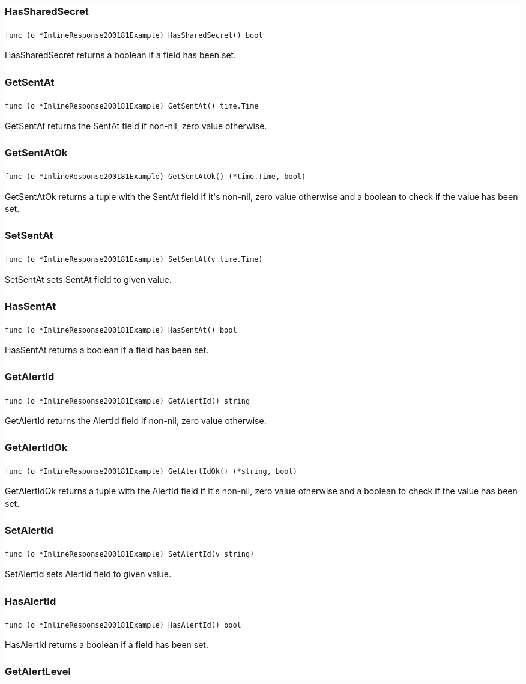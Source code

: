 ### HasSharedSecret

`func (o *InlineResponse200181Example) HasSharedSecret() bool`

HasSharedSecret returns a boolean if a field has been set.

### GetSentAt

`func (o *InlineResponse200181Example) GetSentAt() time.Time`

GetSentAt returns the SentAt field if non-nil, zero value otherwise.

### GetSentAtOk

`func (o *InlineResponse200181Example) GetSentAtOk() (*time.Time, bool)`

GetSentAtOk returns a tuple with the SentAt field if it's non-nil, zero value otherwise
and a boolean to check if the value has been set.

### SetSentAt

`func (o *InlineResponse200181Example) SetSentAt(v time.Time)`

SetSentAt sets SentAt field to given value.

### HasSentAt

`func (o *InlineResponse200181Example) HasSentAt() bool`

HasSentAt returns a boolean if a field has been set.

### GetAlertId

`func (o *InlineResponse200181Example) GetAlertId() string`

GetAlertId returns the AlertId field if non-nil, zero value otherwise.

### GetAlertIdOk

`func (o *InlineResponse200181Example) GetAlertIdOk() (*string, bool)`

GetAlertIdOk returns a tuple with the AlertId field if it's non-nil, zero value otherwise
and a boolean to check if the value has been set.

### SetAlertId

`func (o *InlineResponse200181Example) SetAlertId(v string)`

SetAlertId sets AlertId field to given value.

### HasAlertId

`func (o *InlineResponse200181Example) HasAlertId() bool`

HasAlertId returns a boolean if a field has been set.

### GetAlertLevel
